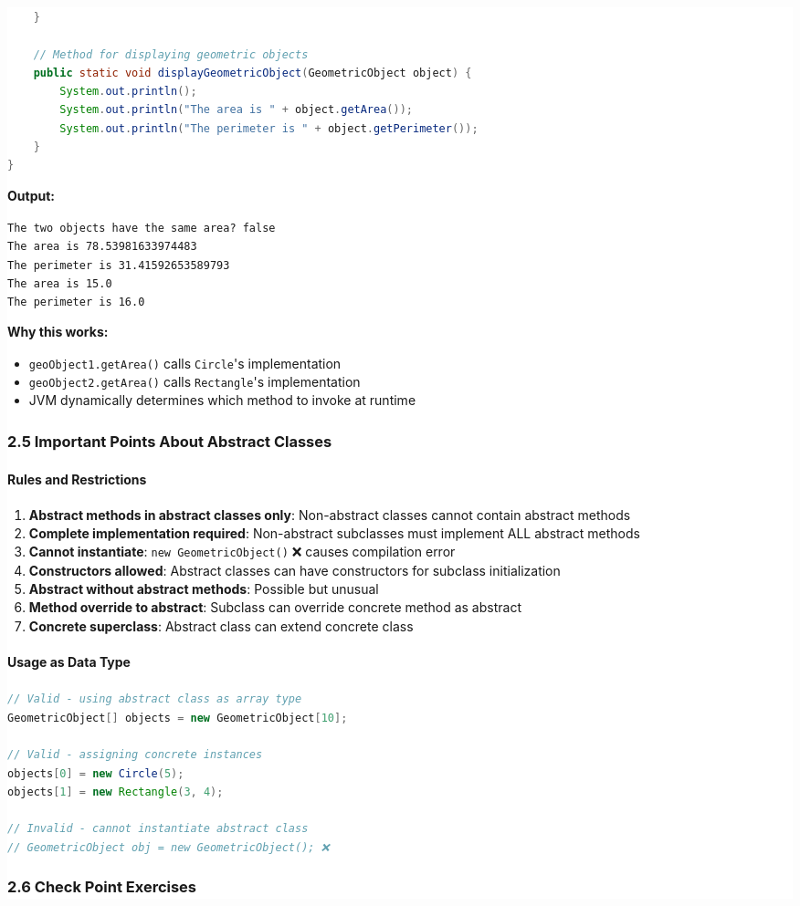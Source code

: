 ```java
    }
    
    // Method for displaying geometric objects
    public static void displayGeometricObject(GeometricObject object) {
        System.out.println();
        System.out.println("The area is " + object.getArea());
        System.out.println("The perimeter is " + object.getPerimeter());
    }
}
```

**Output:**
```
The two objects have the same area? false
The area is 78.53981633974483
The perimeter is 31.41592653589793
The area is 15.0
The perimeter is 16.0
```

**Why this works:**
- `geoObject1.getArea()` calls `Circle`'s implementation
- `geoObject2.getArea()` calls `Rectangle`'s implementation  
- JVM dynamically determines which method to invoke at runtime

### 2.5 Important Points About Abstract Classes

#### Rules and Restrictions
1. **Abstract methods in abstract classes only**: Non-abstract classes cannot contain abstract methods
2. **Complete implementation required**: Non-abstract subclasses must implement ALL abstract methods
3. **Cannot instantiate**: `new GeometricObject()` ❌ causes compilation error
4. **Constructors allowed**: Abstract classes can have constructors for subclass initialization
5. **Abstract without abstract methods**: Possible but unusual
6. **Method override to abstract**: Subclass can override concrete method as abstract
7. **Concrete superclass**: Abstract class can extend concrete class

#### Usage as Data Type
```java
// Valid - using abstract class as array type
GeometricObject[] objects = new GeometricObject[10];

// Valid - assigning concrete instances
objects[0] = new Circle(5);
objects[1] = new Rectangle(3, 4);

// Invalid - cannot instantiate abstract class
// GeometricObject obj = new GeometricObject(); ❌
```

### 2.6 Check Point Exercises
